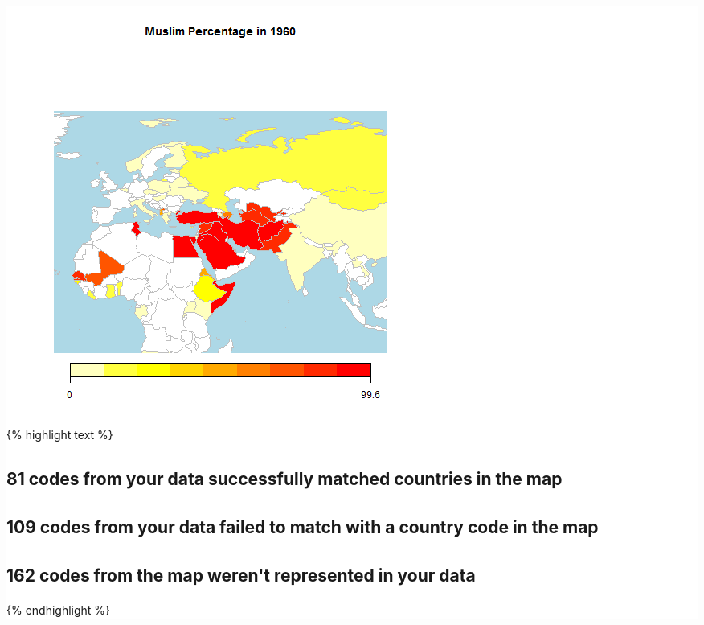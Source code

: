 ![center](/figs/mapislam/unnamed-chunk-4-6.png)

{% highlight text %}
## 81 codes from your data successfully matched countries in the map
## 109 codes from your data failed to match with a country code in the map
## 162 codes from the map weren't represented in your data
{% endhighlight %}
